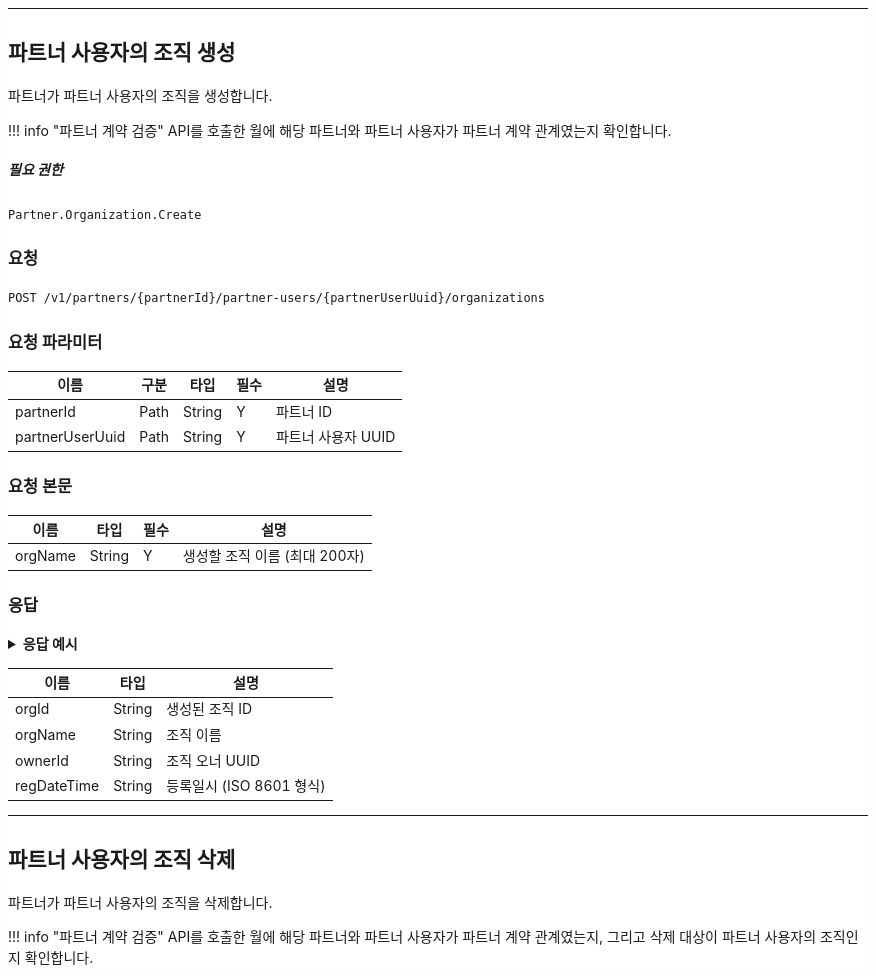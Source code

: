 
---

## 파트너 사용자의 조직 생성

파트너가 파트너 사용자의 조직을 생성합니다.

!!! info "파트너 계약 검증"
API를 호출한 월에 해당 파트너와 파트너 사용자가 파트너 계약 관계였는지 확인합니다.

##### 필요 권한
`Partner.Organization.Create`

### 요청

```
POST /v1/partners/{partnerId}/partner-users/{partnerUserUuid}/organizations
```

### 요청 파라미터

| 이름 | 구분 | 타입 | 필수 | 설명 |
| --- | --- | --- | --- | --- |
| partnerId | Path | String | Y | 파트너 ID |
| partnerUserUuid | Path | String | Y | 파트너 사용자 UUID |

### 요청 본문

| 이름 | 타입 | 필수 | 설명 |
| --- | --- | --- | --- |
| orgName | String | Y | 생성할 조직 이름 (최대 200자) |

### 응답

<details><summary><strong>응답 예시</strong></summary></details>

| 이름 | 타입 | 설명 |
| --- | --- | --- |
| orgId | String | 생성된 조직 ID |
| orgName | String | 조직 이름 |
| ownerId | String | 조직 오너 UUID |
| regDateTime | String | 등록일시 (ISO 8601 형식) |

---

## 파트너 사용자의 조직 삭제

파트너가 파트너 사용자의 조직을 삭제합니다.

!!! info "파트너 계약 검증"
API를 호출한 월에 해당 파트너와 파트너 사용자가 파트너 계약 관계였는지, 그리고 삭제 대상이 파트너 사용자의 조직인지 확인합니다.
